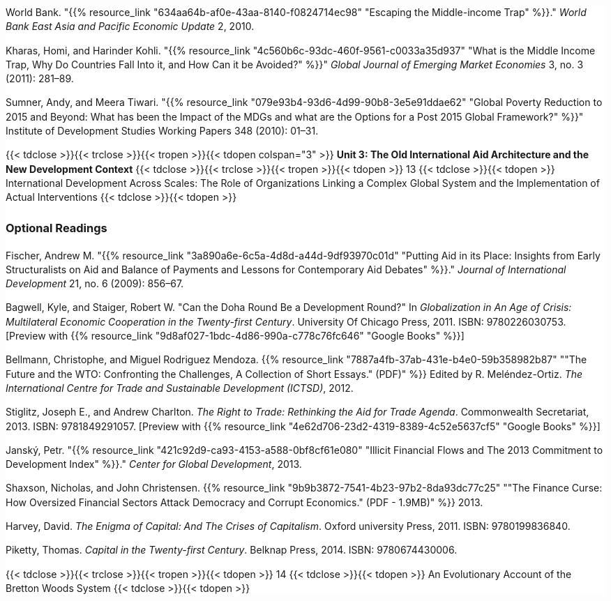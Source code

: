 World Bank. "{{% resource_link "634aa64b-af0e-43aa-8140-f0824714ec98" "Escaping the Middle-income Trap" %}}." *World Bank East Asia and Pacific Economic Update* 2, 2010.

Kharas, Homi, and Harinder Kohli. "{{% resource_link "4c560b6c-93dc-460f-9561-c0033a35d937" "What is the Middle Income Trap, Why Do Countries Fall Into it, and How Can it be Avoided?" %}}" *Global Journal of Emerging Market Economies* 3, no. 3 (2011): 281–89.

Sumner, Andy, and Meera Tiwari. "{{% resource_link "079e93b4-93d6-4d99-90b8-3e5e91ddae62" "Global Poverty Reduction to 2015 and Beyond: What has been the Impact of the MDGs and what are the Options for a Post 2015 Global Framework?" %}}" Institute of Development Studies Working Papers 348 (2010): 01–31.

{{< tdclose >}}{{< trclose >}}{{< tropen >}}{{< tdopen colspan="3" >}}
**Unit 3: The Old International Aid Architecture and the New Development Context**
{{< tdclose >}}{{< trclose >}}{{< tropen >}}{{< tdopen >}}
13
{{< tdclose >}}{{< tdopen >}}
International Development Across Scales: The Role of Organizations Linking a Complex Global System and the Implementation of Actual Interventions
{{< tdclose >}}{{< tdopen >}}

### Optional Readings

Fischer, Andrew M. "{{% resource_link "3a890a6e-6c5a-4d8d-a44d-9df93970c01d" "Putting Aid in its Place: Insights from Early Structuralists on Aid and Balance of Payments and Lessons for Contemporary Aid Debates" %}}." *Journal of International Development* 21, no. 6 (2009): 856–67.

Bagwell, Kyle, and Staiger, Robert W. "Can the Doha Round Be a Development Round?" In *Globalization in An Age of Crisis: Multilateral Economic Cooperation in the Twenty-first Century*. University Of Chicago Press, 2011. ISBN: 9780226030753. \[Preview with {{% resource_link "9d8af027-1bdc-4d86-990a-c778c76fc646" "Google Books" %}}\]

Bellmann, Christophe, and Miguel Rodriguez Mendoza. {{% resource_link "7887a4fb-37ab-431e-b4e0-59b358982b87" "\"The Future and the WTO: Confronting the Challenges, A Collection of Short Essays.\" (PDF)" %}} Edited by R. Meléndez-Ortiz. *The International Centre for Trade and Sustainable Development (ICTSD)*, 2012.

Stiglitz, Joseph E., and Andrew Charlton. *The Right to Trade: Rethinking the Aid for Trade Agenda*. Commonwealth Secretariat, 2013. ISBN: 9781849291057. \[Preview with {{% resource_link "4e62d706-23d2-4319-8389-4c52e5637cf5" "Google Books" %}}\]

Janský, Petr. "{{% resource_link "421c92d9-ca93-4153-a588-0bf8cf61e080" "Illicit Financial Flows and The 2013 Commitment to Development Index" %}}." *Center for Global Development*, 2013.

Shaxson, Nicholas, and John Christensen. {{% resource_link "9b9b3872-7541-4b23-97b2-8da93dc77c25" "\"The Finance Curse: How Oversized Financial Sectors Attack Democracy and Corrupt Economics.\" (PDF - 1.9MB)" %}} 2013.

Harvey, David. *The Enigma of Capital: And The Crises of Capitalism*. Oxford university Press, 2011. ISBN: 9780199836840.

Piketty, Thomas. *Capital in the Twenty-first Century*. Belknap Press, 2014. ISBN: 9780674430006.

{{< tdclose >}}{{< trclose >}}{{< tropen >}}{{< tdopen >}}
14
{{< tdclose >}}{{< tdopen >}}
An Evolutionary Account of the Bretton Woods System
{{< tdclose >}}{{< tdopen >}}

